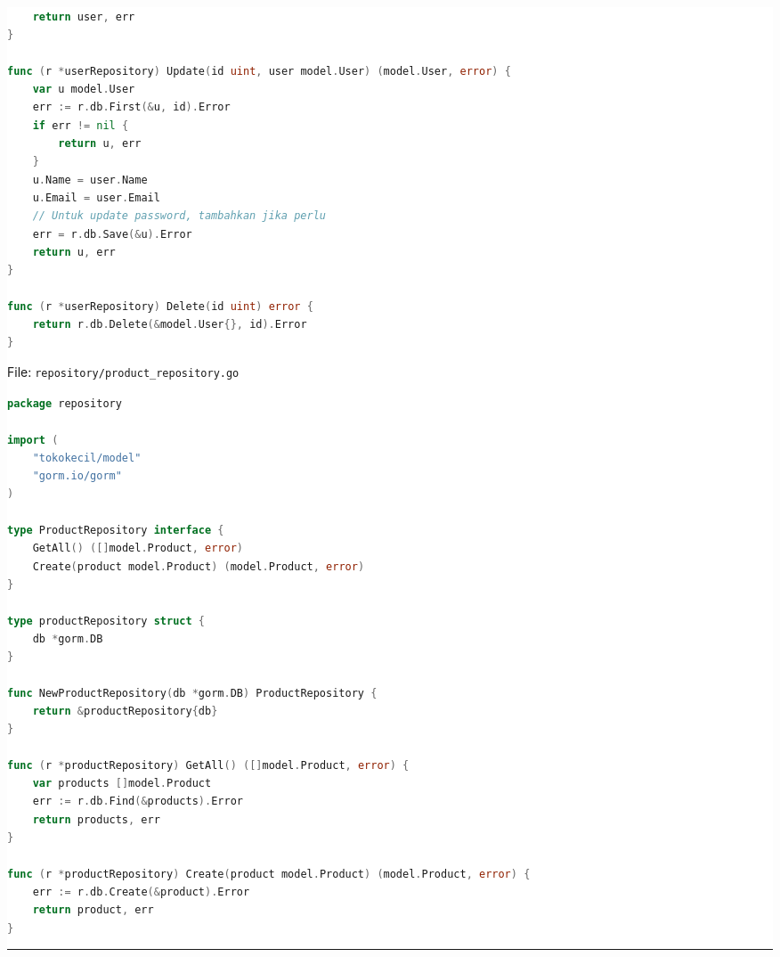 ```go
    return user, err
}

func (r *userRepository) Update(id uint, user model.User) (model.User, error) {
    var u model.User
    err := r.db.First(&u, id).Error
    if err != nil {
        return u, err
    }
    u.Name = user.Name
    u.Email = user.Email
    // Untuk update password, tambahkan jika perlu
    err = r.db.Save(&u).Error
    return u, err
}

func (r *userRepository) Delete(id uint) error {
    return r.db.Delete(&model.User{}, id).Error
}
```

File: `repository/product_repository.go`
```go
package repository

import (
    "tokokecil/model"
    "gorm.io/gorm"
)

type ProductRepository interface {
    GetAll() ([]model.Product, error)
    Create(product model.Product) (model.Product, error)
}

type productRepository struct {
    db *gorm.DB
}

func NewProductRepository(db *gorm.DB) ProductRepository {
    return &productRepository{db}
}

func (r *productRepository) GetAll() ([]model.Product, error) {
    var products []model.Product
    err := r.db.Find(&products).Error
    return products, err
}

func (r *productRepository) Create(product model.Product) (model.Product, error) {
    err := r.db.Create(&product).Error
    return product, err
}
```

---